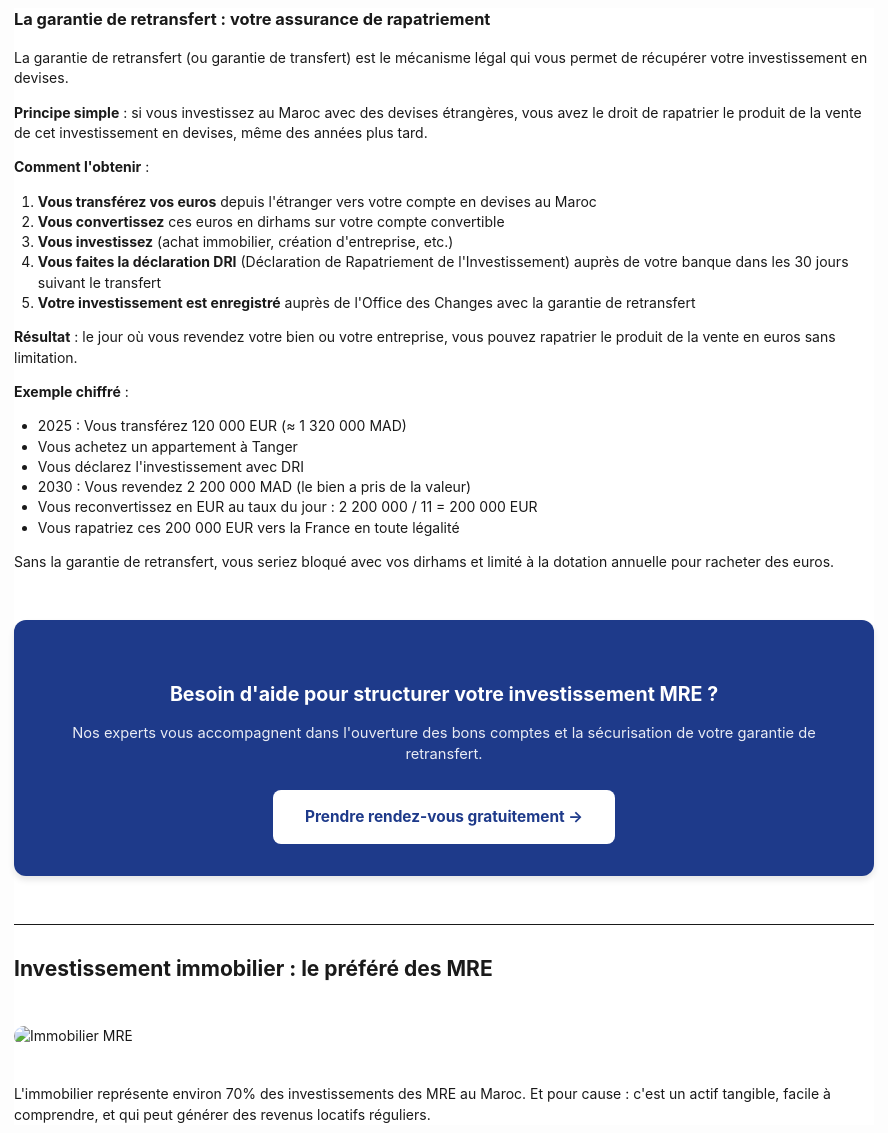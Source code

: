 ### La garantie de retransfert : votre assurance de rapatriement

La garantie de retransfert (ou garantie de transfert) est le mécanisme légal qui vous permet de récupérer votre investissement en devises.

**Principe simple** : si vous investissez au Maroc avec des devises étrangères, vous avez le droit de rapatrier le produit de la vente de cet investissement en devises, même des années plus tard.

**Comment l'obtenir** :

1. **Vous transférez vos euros** depuis l'étranger vers votre compte en devises au Maroc
2. **Vous convertissez** ces euros en dirhams sur votre compte convertible
3. **Vous investissez** (achat immobilier, création d'entreprise, etc.)
4. **Vous faites la déclaration DRI** (Déclaration de Rapatriement de l'Investissement) auprès de votre banque dans les 30 jours suivant le transfert
5. **Votre investissement est enregistré** auprès de l'Office des Changes avec la garantie de retransfert

**Résultat** : le jour où vous revendez votre bien ou votre entreprise, vous pouvez rapatrier le produit de la vente en euros sans limitation.

**Exemple chiffré** :
- 2025 : Vous transférez 120 000 EUR (≈ 1 320 000 MAD)
- Vous achetez un appartement à Tanger
- Vous déclarez l'investissement avec DRI
- 2030 : Vous revendez 2 200 000 MAD (le bien a pris de la valeur)
- Vous reconvertissez en EUR au taux du jour : 2 200 000 / 11 = 200 000 EUR
- Vous rapatriez ces 200 000 EUR vers la France en toute légalité

Sans la garantie de retransfert, vous seriez bloqué avec vos dirhams et limité à la dotation annuelle pour racheter des euros.

<div style="background: #1e3a8a; color: white; padding: 32px; border-radius: 12px; text-align: center; margin: 48px 0; box-shadow: 0 4px 6px rgba(0,0,0,0.1);">
  <h3 style="font-size: 1.4em; font-weight: 700; margin-bottom: 12px; color: white;">Besoin d'aide pour structurer votre investissement MRE ?</h3>
  <p style="color: rgba(255,255,255,0.9); margin-bottom: 24px; font-size: 1.05em;">Nos experts vous accompagnent dans l'ouverture des bons comptes et la sécurisation de votre garantie de retransfert.</p>
  <a href="https://calendly.com/kamil-messidor" target="_blank" rel="noopener noreferrer" style="display: inline-block; background: white; color: #1e3a8a; padding: 16px 32px; border-radius: 8px; text-decoration: none; font-weight: 700; font-size: 1.1em; transition: all 0.2s;">
    Prendre rendez-vous gratuitement →
  </a>
</div>

---

## Investissement immobilier : le préféré des MRE

<img src="/images/blog/immobilier-mre.svg" alt="Immobilier MRE" style="width: 100%; max-width: 800px; border-radius: 12px; margin: 24px 0;" />

L'immobilier représente environ 70% des investissements des MRE au Maroc. Et pour cause : c'est un actif tangible, facile à comprendre, et qui peut générer des revenus locatifs réguliers.

